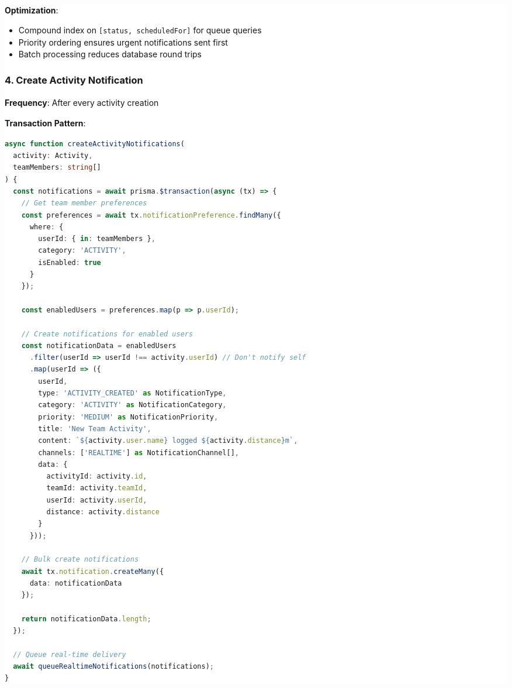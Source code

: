 **Optimization**:
- Compound index on `[status, scheduledFor]` for queue queries
- Priority ordering ensures urgent notifications sent first
- Batch processing reduces database round trips

### 4. Create Activity Notification
**Frequency**: After every activity creation

**Transaction Pattern**:
```typescript
async function createActivityNotifications(
  activity: Activity,
  teamMembers: string[]
) {
  const notifications = await prisma.$transaction(async (tx) => {
    // Get team member preferences
    const preferences = await tx.notificationPreference.findMany({
      where: {
        userId: { in: teamMembers },
        category: 'ACTIVITY',
        isEnabled: true
      }
    });
    
    const enabledUsers = preferences.map(p => p.userId);
    
    // Create notifications for enabled users
    const notificationData = enabledUsers
      .filter(userId => userId !== activity.userId) // Don't notify self
      .map(userId => ({
        userId,
        type: 'ACTIVITY_CREATED' as NotificationType,
        category: 'ACTIVITY' as NotificationCategory,
        priority: 'MEDIUM' as NotificationPriority,
        title: 'New Team Activity',
        content: `${activity.user.name} logged ${activity.distance}m`,
        channels: ['REALTIME'] as NotificationChannel[],
        data: {
          activityId: activity.id,
          teamId: activity.teamId,
          userId: activity.userId,
          distance: activity.distance
        }
      }));
    
    // Bulk create notifications
    await tx.notification.createMany({
      data: notificationData
    });
    
    return notificationData.length;
  });
  
  // Queue real-time delivery
  await queueRealtimeNotifications(notifications);
}
```
